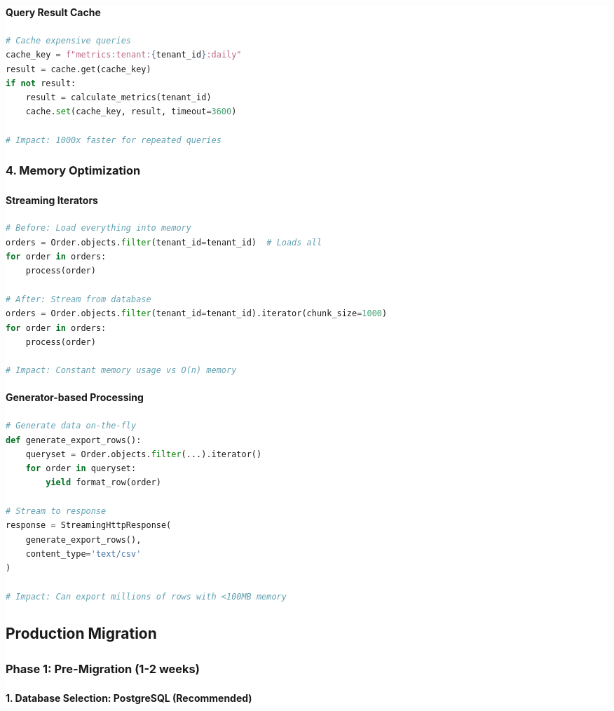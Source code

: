 #### Query Result Cache
```python
# Cache expensive queries
cache_key = f"metrics:tenant:{tenant_id}:daily"
result = cache.get(cache_key)
if not result:
    result = calculate_metrics(tenant_id)
    cache.set(cache_key, result, timeout=3600)

# Impact: 1000x faster for repeated queries
```


### 4. Memory Optimization

#### Streaming Iterators
```python
# Before: Load everything into memory
orders = Order.objects.filter(tenant_id=tenant_id)  # Loads all
for order in orders:
    process(order)

# After: Stream from database
orders = Order.objects.filter(tenant_id=tenant_id).iterator(chunk_size=1000)
for order in orders:
    process(order)

# Impact: Constant memory usage vs O(n) memory
```

#### Generator-based Processing
```python
# Generate data on-the-fly
def generate_export_rows():
    queryset = Order.objects.filter(...).iterator()
    for order in queryset:
        yield format_row(order)

# Stream to response
response = StreamingHttpResponse(
    generate_export_rows(),
    content_type='text/csv'
)

# Impact: Can export millions of rows with <100MB memory
```

## Production Migration

### Phase 1: Pre-Migration (1-2 weeks)

#### 1. Database Selection: PostgreSQL (Recommended)
